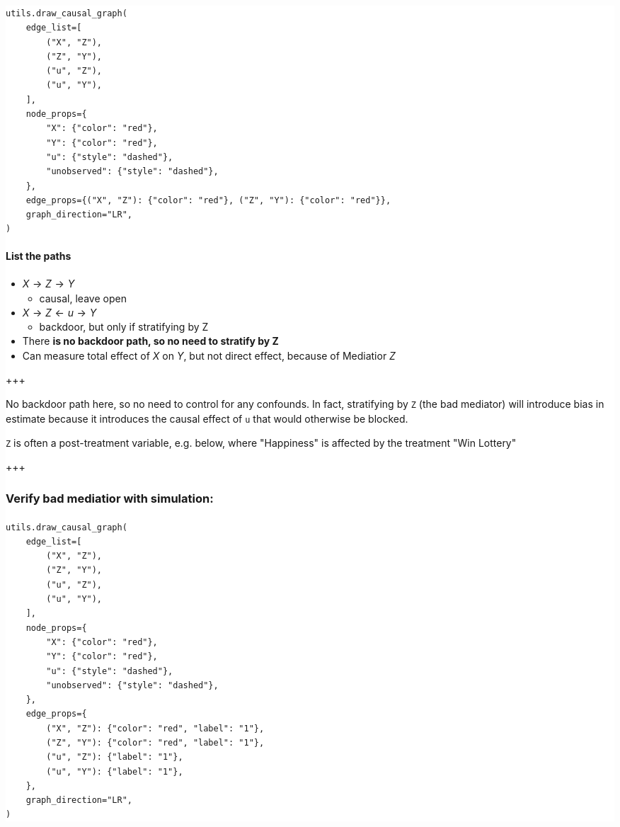 ```{code-cell} ipython3
utils.draw_causal_graph(
    edge_list=[
        ("X", "Z"),
        ("Z", "Y"),
        ("u", "Z"),
        ("u", "Y"),
    ],
    node_props={
        "X": {"color": "red"},
        "Y": {"color": "red"},
        "u": {"style": "dashed"},
        "unobserved": {"style": "dashed"},
    },
    edge_props={("X", "Z"): {"color": "red"}, ("Z", "Y"): {"color": "red"}},
    graph_direction="LR",
)
```

#### List the paths
- $X \rightarrow Z \rightarrow Y$
  - causal, leave open
- $X \rightarrow Z \leftarrow u \rightarrow Y$
  - backdoor, but only if stratifying by Z
- There **is no backdoor path, so no need to stratify by Z**
- Can measure total effect of $X$ on $Y$, but not direct effect, because of Mediatior $Z$

+++

No backdoor path here, so no need to control for any confounds. In fact, stratifying by `Z` (the bad mediator) will introduce bias in estimate because it introduces the causal effect of `u` that would otherwise be blocked.

`Z` is often a post-treatment variable, e.g. below, where "Happiness" is affected by the treatment "Win Lottery"

+++

### Verify bad mediatior with simulation:

```{code-cell} ipython3
utils.draw_causal_graph(
    edge_list=[
        ("X", "Z"),
        ("Z", "Y"),
        ("u", "Z"),
        ("u", "Y"),
    ],
    node_props={
        "X": {"color": "red"},
        "Y": {"color": "red"},
        "u": {"style": "dashed"},
        "unobserved": {"style": "dashed"},
    },
    edge_props={
        ("X", "Z"): {"color": "red", "label": "1"},
        ("Z", "Y"): {"color": "red", "label": "1"},
        ("u", "Z"): {"label": "1"},
        ("u", "Y"): {"label": "1"},
    },
    graph_direction="LR",
)
```
